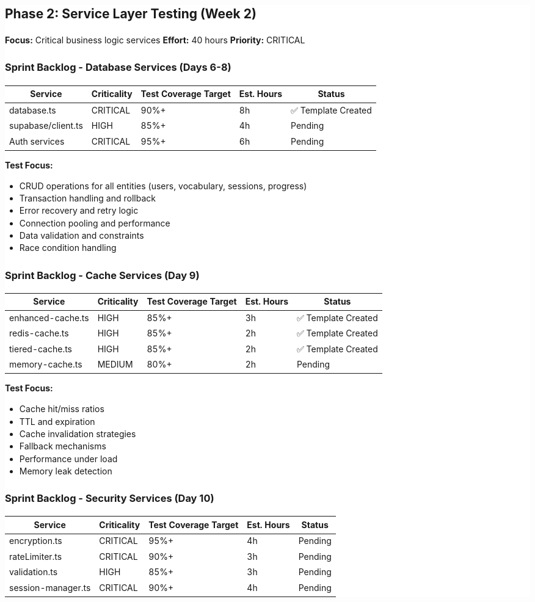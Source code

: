 
## Phase 2: Service Layer Testing (Week 2)

**Focus:** Critical business logic services
**Effort:** 40 hours
**Priority:** CRITICAL

### Sprint Backlog - Database Services (Days 6-8)
| Service | Criticality | Test Coverage Target | Est. Hours | Status |
|---------|-------------|---------------------|------------|--------|
| database.ts | CRITICAL | 90%+ | 8h | ✅ Template Created |
| supabase/client.ts | HIGH | 85%+ | 4h | Pending |
| Auth services | CRITICAL | 95%+ | 6h | Pending |

**Test Focus:**
- CRUD operations for all entities (users, vocabulary, sessions, progress)
- Transaction handling and rollback
- Error recovery and retry logic
- Connection pooling and performance
- Data validation and constraints
- Race condition handling

### Sprint Backlog - Cache Services (Day 9)
| Service | Criticality | Test Coverage Target | Est. Hours | Status |
|---------|-------------|---------------------|------------|--------|
| enhanced-cache.ts | HIGH | 85%+ | 3h | ✅ Template Created |
| redis-cache.ts | HIGH | 85%+ | 2h | ✅ Template Created |
| tiered-cache.ts | HIGH | 85%+ | 2h | ✅ Template Created |
| memory-cache.ts | MEDIUM | 80%+ | 2h | Pending |

**Test Focus:**
- Cache hit/miss ratios
- TTL and expiration
- Cache invalidation strategies
- Fallback mechanisms
- Performance under load
- Memory leak detection

### Sprint Backlog - Security Services (Day 10)
| Service | Criticality | Test Coverage Target | Est. Hours | Status |
|---------|-------------|---------------------|------------|--------|
| encryption.ts | CRITICAL | 95%+ | 4h | Pending |
| rateLimiter.ts | CRITICAL | 90%+ | 3h | Pending |
| validation.ts | HIGH | 85%+ | 3h | Pending |
| session-manager.ts | CRITICAL | 90%+ | 4h | Pending |
